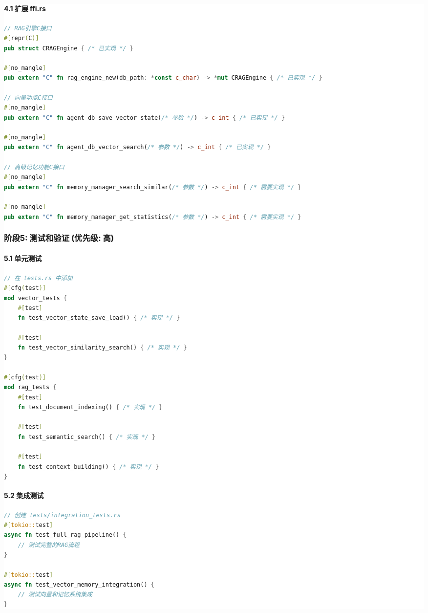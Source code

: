 #### 4.1 扩展 ffi.rs
```rust
// RAG引擎C接口
#[repr(C)]
pub struct CRAGEngine { /* 已实现 */ }

#[no_mangle]
pub extern "C" fn rag_engine_new(db_path: *const c_char) -> *mut CRAGEngine { /* 已实现 */ }

// 向量功能C接口
#[no_mangle]
pub extern "C" fn agent_db_save_vector_state(/* 参数 */) -> c_int { /* 已实现 */ }

#[no_mangle]
pub extern "C" fn agent_db_vector_search(/* 参数 */) -> c_int { /* 已实现 */ }

// 高级记忆功能C接口
#[no_mangle]
pub extern "C" fn memory_manager_search_similar(/* 参数 */) -> c_int { /* 需要实现 */ }

#[no_mangle]
pub extern "C" fn memory_manager_get_statistics(/* 参数 */) -> c_int { /* 需要实现 */ }
```

### 阶段5: 测试和验证 (优先级: 高)

#### 5.1 单元测试
```rust
// 在 tests.rs 中添加
#[cfg(test)]
mod vector_tests {
    #[test]
    fn test_vector_state_save_load() { /* 实现 */ }
    
    #[test]
    fn test_vector_similarity_search() { /* 实现 */ }
}

#[cfg(test)]
mod rag_tests {
    #[test]
    fn test_document_indexing() { /* 实现 */ }
    
    #[test]
    fn test_semantic_search() { /* 实现 */ }
    
    #[test]
    fn test_context_building() { /* 实现 */ }
}
```

#### 5.2 集成测试
```rust
// 创建 tests/integration_tests.rs
#[tokio::test]
async fn test_full_rag_pipeline() {
    // 测试完整的RAG流程
}

#[tokio::test]
async fn test_vector_memory_integration() {
    // 测试向量和记忆系统集成
}
```
